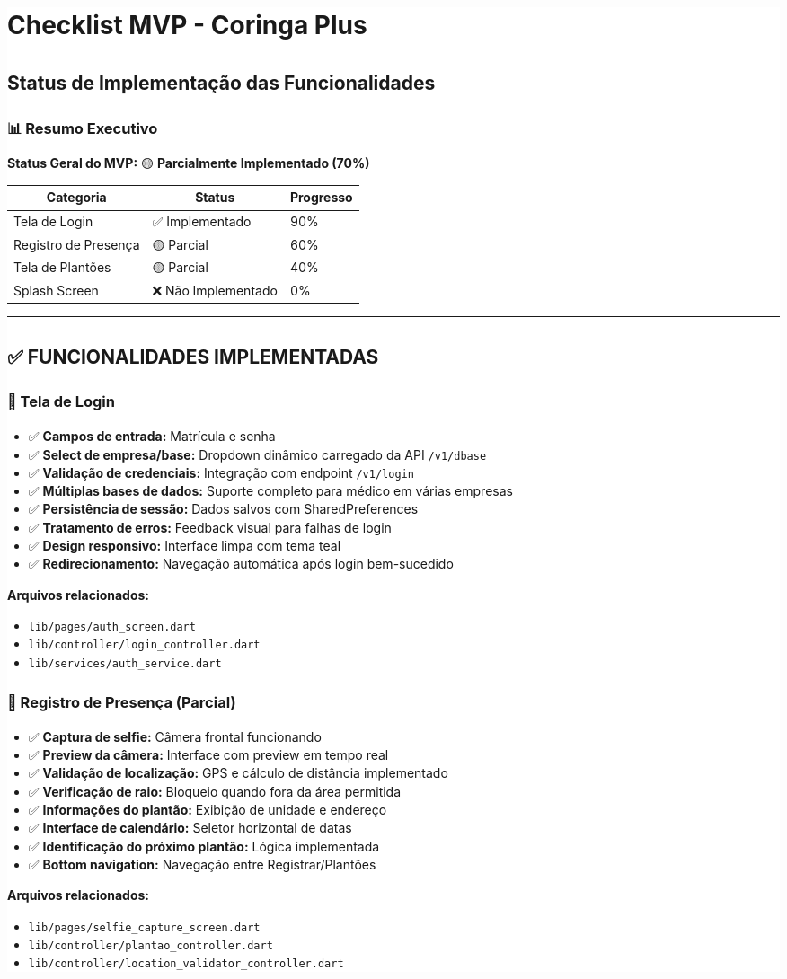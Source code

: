 # Checklist MVP - Coringa Plus
## Status de Implementação das Funcionalidades

### 📊 Resumo Executivo

**Status Geral do MVP:** 🟡 **Parcialmente Implementado (70%)**

| Categoria | Status | Progresso |
|-----------|--------|-----------|
| Tela de Login | ✅ Implementado | 90% |
| Registro de Presença | 🟡 Parcial | 60% |
| Tela de Plantões | 🟡 Parcial | 40% |
| Splash Screen | ❌ Não Implementado | 0% |

---

## ✅ FUNCIONALIDADES IMPLEMENTADAS

### 🔐 Tela de Login
- ✅ **Campos de entrada:** Matrícula e senha
- ✅ **Select de empresa/base:** Dropdown dinâmico carregado da API `/v1/dbase`
- ✅ **Validação de credenciais:** Integração com endpoint `/v1/login`
- ✅ **Múltiplas bases de dados:** Suporte completo para médico em várias empresas
- ✅ **Persistência de sessão:** Dados salvos com SharedPreferences
- ✅ **Tratamento de erros:** Feedback visual para falhas de login
- ✅ **Design responsivo:** Interface limpa com tema teal
- ✅ **Redirecionamento:** Navegação automática após login bem-sucedido

**Arquivos relacionados:**
- `lib/pages/auth_screen.dart`
- `lib/controller/login_controller.dart`
- `lib/services/auth_service.dart`

### 📸 Registro de Presença (Parcial)
- ✅ **Captura de selfie:** Câmera frontal funcionando
- ✅ **Preview da câmera:** Interface com preview em tempo real
- ✅ **Validação de localização:** GPS e cálculo de distância implementado
- ✅ **Verificação de raio:** Bloqueio quando fora da área permitida
- ✅ **Informações do plantão:** Exibição de unidade e endereço
- ✅ **Interface de calendário:** Seletor horizontal de datas
- ✅ **Identificação do próximo plantão:** Lógica implementada
- ✅ **Bottom navigation:** Navegação entre Registrar/Plantões

**Arquivos relacionados:**
- `lib/pages/selfie_capture_screen.dart`
- `lib/controller/plantao_controller.dart`
- `lib/controller/location_validator_controller.dart`
